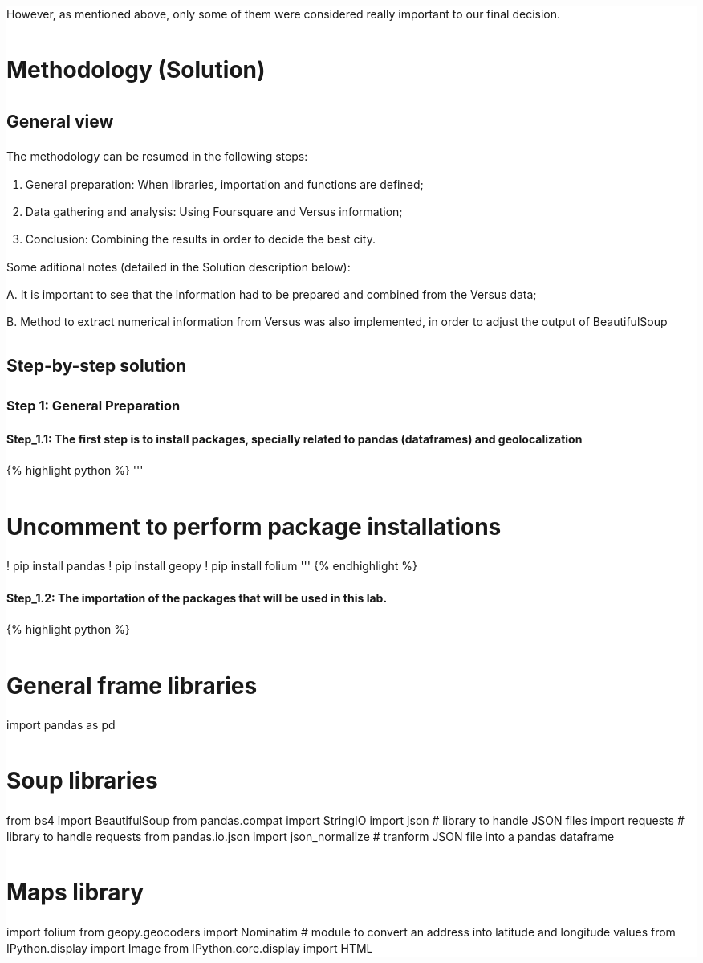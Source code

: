 
However, as mentioned above, only some of them were considered really important to our final decision.

# Methodology (Solution)

## General view

The methodology can be resumed in the following steps:

1. General preparation: When libraries, importation and functions are defined;

2. Data gathering and analysis: Using Foursquare and Versus information;

3. Conclusion: Combining the results in order to decide the best city.

Some aditional notes (detailed in the Solution description below):

A. It is important to see that the information had to be prepared and combined from the Versus data;

B. Method to extract numerical information from Versus was also implemented, in order to adjust the output of BeautifulSoup

## Step-by-step solution

### Step 1: General Preparation

#### Step_1.1: The first step is to install packages, specially related to pandas (dataframes) and geolocalization

{% highlight python %}
'''
# Uncomment to perform package installations
! pip install pandas
! pip install geopy
! pip install folium
'''
{% endhighlight %}

#### Step_1.2: The importation of the packages that will be used in this lab.

{% highlight python %}
# General frame libraries
import pandas as pd
# Soup libraries
from bs4 import BeautifulSoup
from pandas.compat import StringIO
import json # library to handle JSON files
import requests # library to handle requests
from pandas.io.json import json_normalize # tranform JSON file into a pandas dataframe
# Maps library
import folium
from geopy.geocoders import Nominatim # module to convert an address into latitude and longitude values
from IPython.display import Image 
from IPython.core.display import HTML 